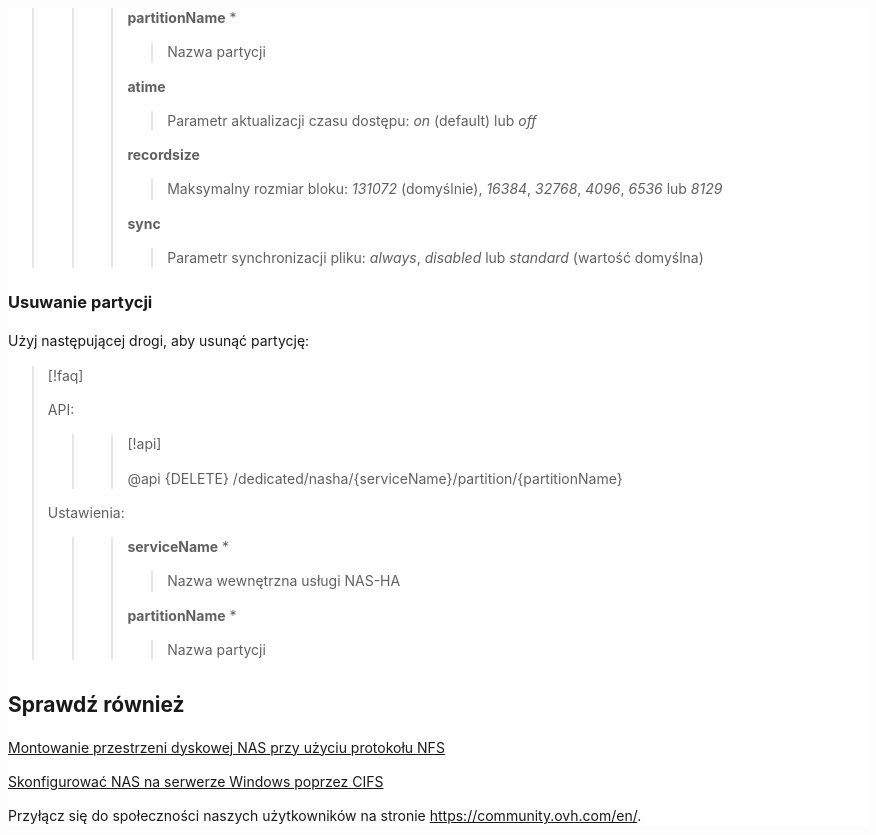 >> > **partitionName** *
>> >
>> >> Nazwa partycji
>> >
>> > **atime**
>> >
>> >> Parametr aktualizacji czasu dostępu: *on* (default) lub *off*
>> >
>> > **recordsize**
>> >
>> >> Maksymalny rozmiar bloku: *131072* (domyślnie), *16384*, *32768*, *4096*, *6536* lub *8129*
>> >
>> > **sync**
>> >
>> >> Parametr synchronizacji pliku: *always*, *disabled* lub *standard* (wartość domyślna)
>

### Usuwanie partycji

Użyj następującej drogi, aby usunąć partycję:

> [!faq]
>
> API:
>
>> > [!api]
>> >
>> > @api {DELETE} /dedicated/nasha/{serviceName}/partition/{partitionName}
>> >
>>
>
> Ustawienia:
>
>> > **serviceName** *
>> >
>> >> Nazwa wewnętrzna usługi NAS-HA
>> >
>> > **partitionName** *
>> >
>> >> Nazwa partycji
>

## Sprawdź również

[Montowanie przestrzeni dyskowej NAS przy użyciu protokołu NFS](https://docs.ovh.com/pl/storage/nas-nfs)

[Skonfigurować NAS na serwerze Windows poprzez CIFS](https://docs.ovh.com/pl/storage/nas/nas-cifs)

Przyłącz się do społeczności naszych użytkowników na stronie <https://community.ovh.com/en/>.